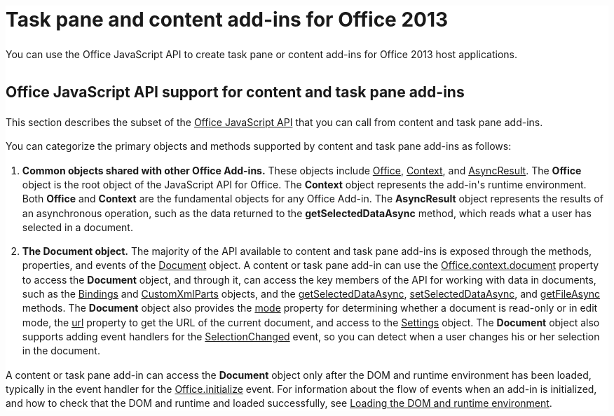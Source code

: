 
# Task pane and content add-ins for Office 2013

You can use the Office JavaScript API to create task pane or content add-ins for Office 2013 host applications. 

## Office JavaScript API support for content and task pane add-ins

This section describes the subset of the [Office JavaScript API](http://msdn.microsoft.com/library/b27e70c3-d87d-4d27-85e0-103996273298%28Office.15%29.aspx) that you can call from content and task pane add-ins. 

You can categorize the primary objects and methods supported by content and task pane add-ins as follows:


1. **Common objects shared with other Office Add-ins.** These objects include [Office](http://msdn.microsoft.com/en-us/library/c490b13d-ee52-4291-af5d-f4a5a11d3af0%28Office.15%29.aspx), [Context](http://msdn.microsoft.com/library/662883d5-b86f-4bdc-99f0-9ee9129ed16c%28Office.15%29.aspx), and [AsyncResult](http://msdn.microsoft.com/library/540c114f-0398-425c-baf3-7363f2f6bc47%28Office.15%29.aspx). The  **Office** object is the root object of the JavaScript API for Office. The **Context** object represents the add-in's runtime environment. Both **Office** and **Context** are the fundamental objects for any Office Add-in. The **AsyncResult** object represents the results of an asynchronous operation, such as the data returned to the **getSelectedDataAsync** method, which reads what a user has selected in a document.
    
2.  **The Document object.** The majority of the API available to content and task pane add-ins is exposed through the methods, properties, and events of the [Document](http://msdn.microsoft.com/en-us/library/f8859516-cc1f-4b20-a8f3-cee37a983e70%28Office.15%29.aspx) object. A content or task pane add-in can use the [Office.context.document](http://msdn.microsoft.com/library/92351713-9ea0-43e1-b549-dad93b3208b2%28Office.15%29.aspx) property to access the **Document** object, and through it, can access the key members of the API for working with data in documents, such as the [Bindings](http://msdn.microsoft.com/library/09979e31-3bfb-45be-adda-0f7cc2db1fe1%28Office.15%29.aspx) and [CustomXmlParts](http://msdn.microsoft.com/library/ba40cd4c-29bb-4f31-875d-6f1382fd1ee8%28Office.15%29.aspx) objects, and the [getSelectedDataAsync](http://msdn.microsoft.com/library/f85ad02c-64f0-4b73-87f6-7f521b3afd69%28Office.15%29.aspx), [setSelectedDataAsync](http://msdn.microsoft.com/library/998f38dc-83bd-4659-a759-4758c632a6ef%28Office.15%29.aspx), and [getFileAsync](http://msdn.microsoft.com/library/78047418-89c4-4c7d-9427-4735b8559518%28Office.15%29.aspx) methods. The **Document** object also provides the [mode](http://msdn.microsoft.com/library/551369c3-315b-428f-8b7e-08987f6b0e00%28Office.15%29.aspx) property for determining whether a document is read-only or in edit mode, the [url](http://msdn.microsoft.com/library/480ac3c6-370e-4505-aba3-1d0dce9fb3dc%28Office.15%29.aspx) property to get the URL of the current document, and access to the [Settings](http://msdn.microsoft.com/library/ad733387-a58c-4514-8fc2-53e64fad468d%28Office.15%29.aspx) object. The **Document** object also supports adding event handlers for the [SelectionChanged](http://msdn.microsoft.com/library/4cbc527c-a1d5-4fb0-b6db-28cc40c5d5e2%28Office.15%29.aspx) event, so you can detect when a user changes his or her selection in the document.
    
A content or task pane add-in can access the  **Document** object only after the DOM and runtime environment has been loaded, typically in the event handler for the [Office.initialize](http://msdn.microsoft.com/library/727adf79-a0b5-48d2-99c7-6642c2c334fc%28Office.15%29.aspx) event. For information about the flow of events when an add-in is initialized, and how to check that the DOM and runtime and loaded successfully, see [Loading the DOM and runtime environment](http://msdn.microsoft.com/library/dfbf251c-c943-45c0-8305-f479a2d8cc7b%28Office.15%29.aspx).
    